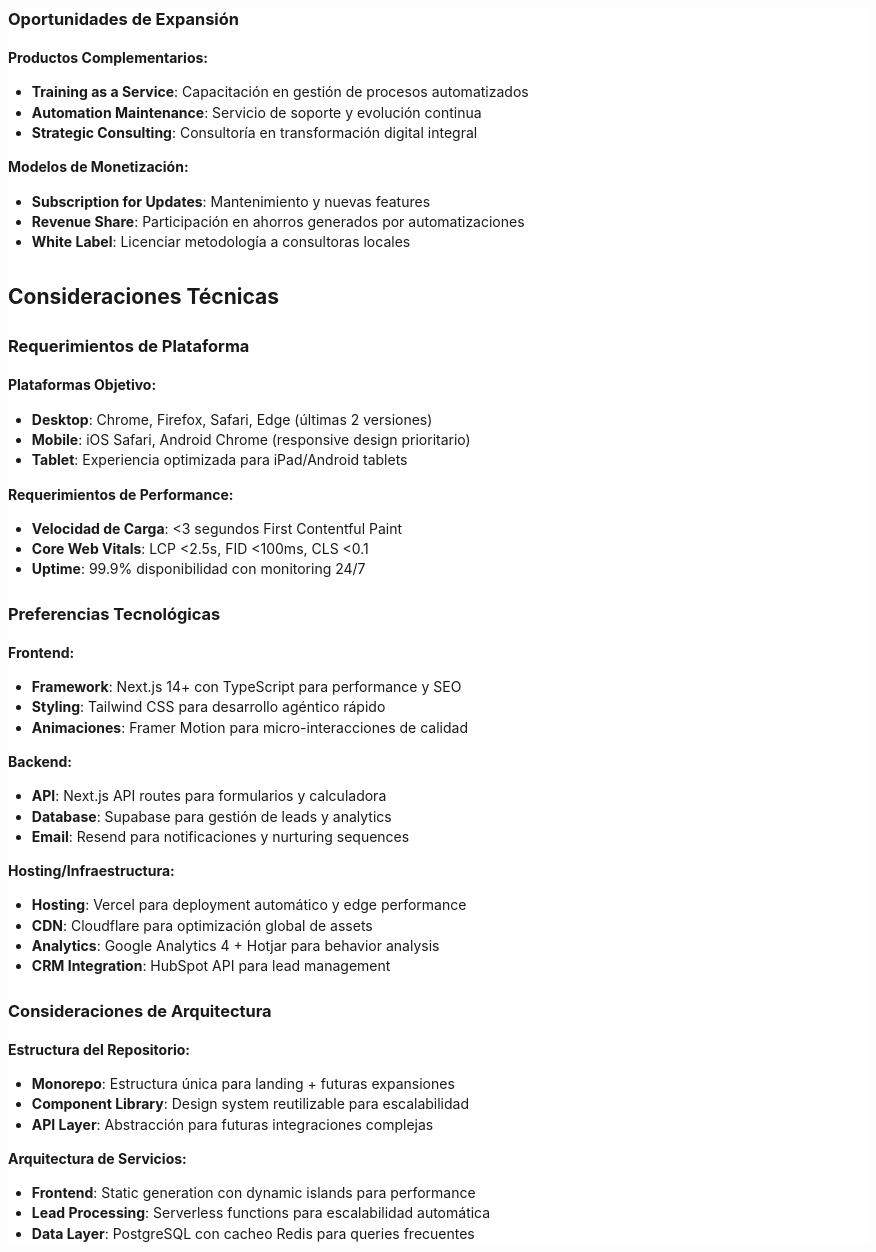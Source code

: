 ### Oportunidades de Expansión

**Productos Complementarios:**
- **Training as a Service**: Capacitación en gestión de procesos automatizados
- **Automation Maintenance**: Servicio de soporte y evolución continua
- **Strategic Consulting**: Consultoría en transformación digital integral

**Modelos de Monetización:**
- **Subscription for Updates**: Mantenimiento y nuevas features
- **Revenue Share**: Participación en ahorros generados por automatizaciones
- **White Label**: Licenciar metodología a consultoras locales

## Consideraciones Técnicas

### Requerimientos de Plataforma

**Plataformas Objetivo:**
- **Desktop**: Chrome, Firefox, Safari, Edge (últimas 2 versiones)
- **Mobile**: iOS Safari, Android Chrome (responsive design prioritario)
- **Tablet**: Experiencia optimizada para iPad/Android tablets

**Requerimientos de Performance:**
- **Velocidad de Carga**: <3 segundos First Contentful Paint
- **Core Web Vitals**: LCP <2.5s, FID <100ms, CLS <0.1
- **Uptime**: 99.9% disponibilidad con monitoring 24/7

### Preferencias Tecnológicas

**Frontend:**
- **Framework**: Next.js 14+ con TypeScript para performance y SEO
- **Styling**: Tailwind CSS para desarrollo agéntico rápido
- **Animaciones**: Framer Motion para micro-interacciones de calidad

**Backend:**
- **API**: Next.js API routes para formularios y calculadora
- **Database**: Supabase para gestión de leads y analytics
- **Email**: Resend para notificaciones y nurturing sequences

**Hosting/Infraestructura:**
- **Hosting**: Vercel para deployment automático y edge performance
- **CDN**: Cloudflare para optimización global de assets
- **Analytics**: Google Analytics 4 + Hotjar para behavior analysis
- **CRM Integration**: HubSpot API para lead management

### Consideraciones de Arquitectura

**Estructura del Repositorio:**
- **Monorepo**: Estructura única para landing + futuras expansiones
- **Component Library**: Design system reutilizable para escalabilidad
- **API Layer**: Abstracción para futuras integraciones complejas

**Arquitectura de Servicios:**
- **Frontend**: Static generation con dynamic islands para performance
- **Lead Processing**: Serverless functions para escalabilidad automática
- **Data Layer**: PostgreSQL con cacheo Redis para queries frecuentes
